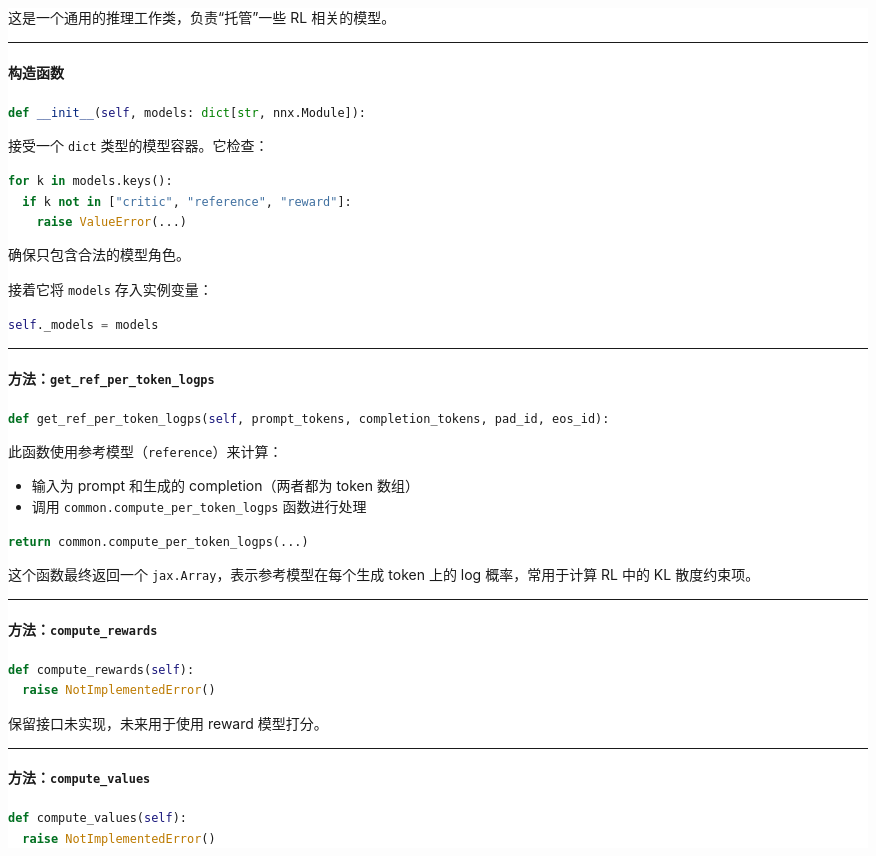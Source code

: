 这是一个通用的推理工作类，负责“托管”一些 RL 相关的模型。

------

#### 构造函数

```python
def __init__(self, models: dict[str, nnx.Module]):
```

接受一个 `dict` 类型的模型容器。它检查：

```python
for k in models.keys():
  if k not in ["critic", "reference", "reward"]:
    raise ValueError(...)
```

确保只包含合法的模型角色。

接着它将 `models` 存入实例变量：

```python
self._models = models
```

------

#### 方法：`get_ref_per_token_logps`

```python
def get_ref_per_token_logps(self, prompt_tokens, completion_tokens, pad_id, eos_id):
```

此函数使用参考模型（`reference`）来计算：

- 输入为 prompt 和生成的 completion（两者都为 token 数组）
- 调用 `common.compute_per_token_logps` 函数进行处理

```python
return common.compute_per_token_logps(...)
```

这个函数最终返回一个 `jax.Array`，表示参考模型在每个生成 token 上的 log 概率，常用于计算 RL 中的 KL 散度约束项。

------

#### 方法：`compute_rewards`

```python
def compute_rewards(self):
  raise NotImplementedError()
```

保留接口未实现，未来用于使用 reward 模型打分。

------

#### 方法：`compute_values`

```python
def compute_values(self):
  raise NotImplementedError()
```
